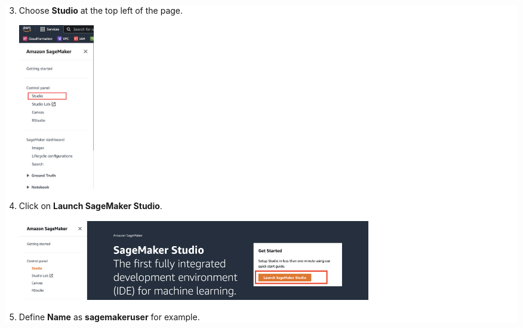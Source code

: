 3. Choose **Studio** at the top left of the page.

     <img src="machine-learning/sagemaker-amazonforecast-mlops/screen3.png"  width="15%" height="15%">

4. Click on **Launch SageMaker Studio**.

     <img src="machine-learning/sagemaker-amazonforecast-mlops/screen4.png"  width="70%" height="70%">

5. Define **Name** as **sagemakeruser** for example.

